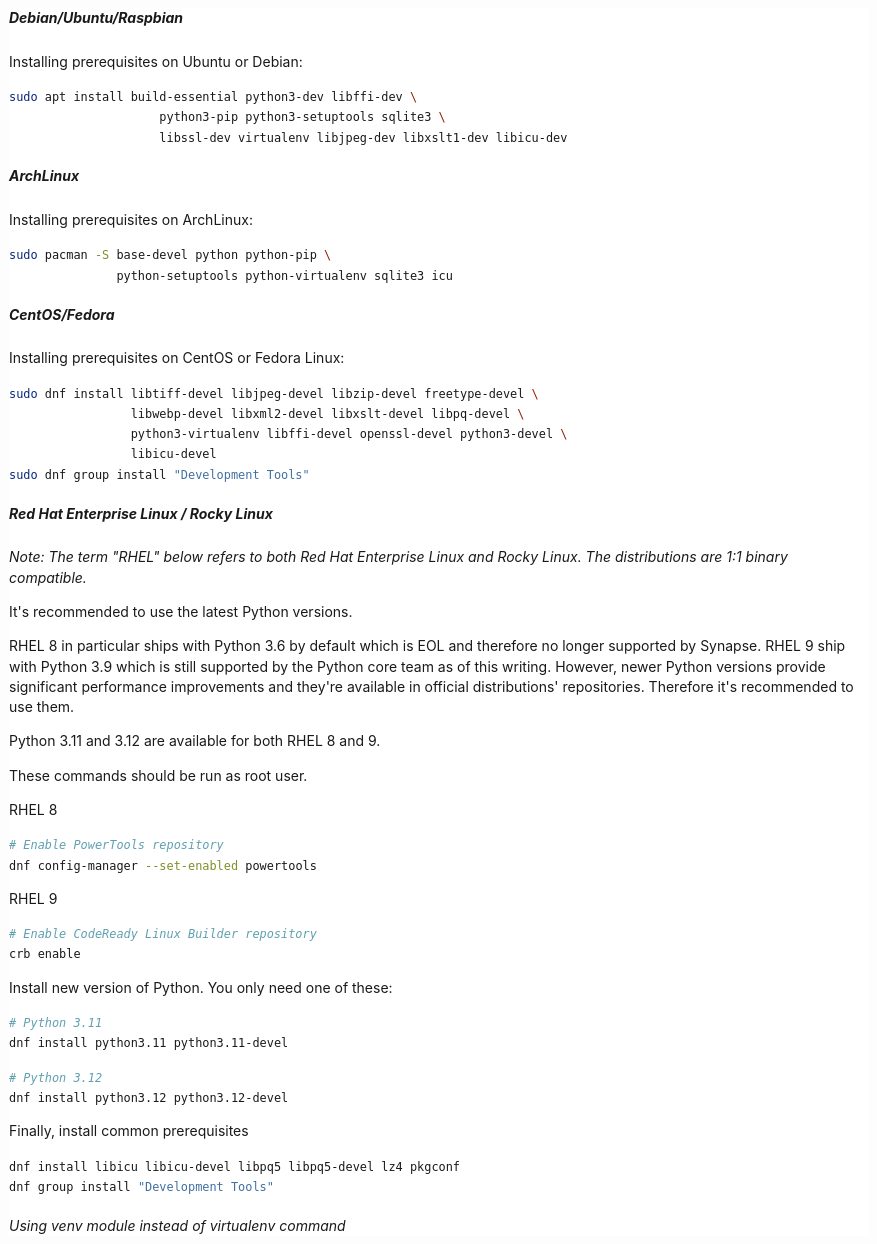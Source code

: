 ##### Debian/Ubuntu/Raspbian

Installing prerequisites on Ubuntu or Debian:

```sh
sudo apt install build-essential python3-dev libffi-dev \
                     python3-pip python3-setuptools sqlite3 \
                     libssl-dev virtualenv libjpeg-dev libxslt1-dev libicu-dev
```

##### ArchLinux

Installing prerequisites on ArchLinux:

```sh
sudo pacman -S base-devel python python-pip \
               python-setuptools python-virtualenv sqlite3 icu
```

##### CentOS/Fedora

Installing prerequisites on CentOS or Fedora Linux:

```sh
sudo dnf install libtiff-devel libjpeg-devel libzip-devel freetype-devel \
                 libwebp-devel libxml2-devel libxslt-devel libpq-devel \
                 python3-virtualenv libffi-devel openssl-devel python3-devel \
                 libicu-devel
sudo dnf group install "Development Tools"
```

##### Red Hat Enterprise Linux / Rocky Linux

*Note: The term "RHEL" below refers to both Red Hat Enterprise Linux and Rocky Linux. The distributions are 1:1 binary compatible.*

It's recommended to use the latest Python versions.

RHEL 8 in particular ships with Python 3.6 by default which is EOL and therefore no longer supported by Synapse. RHEL 9 ship with Python 3.9 which is still supported by the Python core team as of this writing. However, newer Python versions provide significant performance improvements and they're available in official distributions' repositories. Therefore it's recommended to use them.

Python 3.11 and 3.12 are available for both RHEL 8 and 9.

These commands should be run as root user.

RHEL 8
```bash
# Enable PowerTools repository
dnf config-manager --set-enabled powertools
```
RHEL 9
```bash
# Enable CodeReady Linux Builder repository
crb enable
```

Install new version of Python. You only need one of these:
```bash
# Python 3.11
dnf install python3.11 python3.11-devel
```
```bash
# Python 3.12
dnf install python3.12 python3.12-devel
```
Finally, install common prerequisites
```bash
dnf install libicu libicu-devel libpq5 libpq5-devel lz4 pkgconf
dnf group install "Development Tools"
```
###### Using venv module instead of virtualenv command